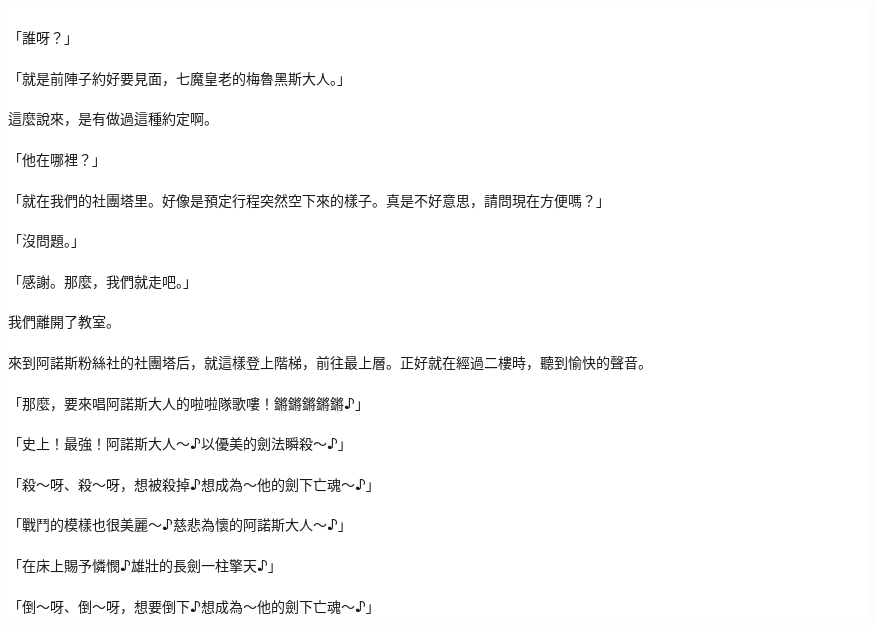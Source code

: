 <br />
「誰呀？」
<br />

<br />
「就是前陣子約好要見面，七魔皇老的梅魯黑斯大人。」
<br />

<br />
這麼說來，是有做過這種約定啊。
<br />

<br />
「他在哪裡？」
<br />

<br />
「就在我們的社團塔里。好像是預定行程突然空下來的樣子。真是不好意思，請問現在方便嗎？」
<br />

<br />
「沒問題。」
<br />

<br />
「感謝。那麼，我們就走吧。」
<br />

<br />
我們離開了教室。
<br />

<br />
來到阿諾斯粉絲社的社團塔后，就這樣登上階梯，前往最上層。正好就在經過二樓時，聽到愉快的聲音。
<br />

<br />
「那麼，要來唱阿諾斯大人的啦啦隊歌嘍！鏘鏘鏘鏘鏘&#9834;」
<br />

<br />
「史上！最強！阿諾斯大人～&#9834;以優美的劍法瞬殺～&#9834;」
<br />

<br />
「殺～呀、殺～呀，想被殺掉&#9834;想成為～他的劍下亡魂～&#9834;」
<br />

<br />
「戰鬥的模樣也很美麗～&#9834;慈悲為懷的阿諾斯大人～&#9834;」
<br />

<br />
「在床上賜予憐憫&#9834;雄壯的長劍一柱擎天&#9834;」
<br />

<br />
「倒～呀、倒～呀，想要倒下&#9834;想成為～他的劍下亡魂～&#9834;」
<br />
